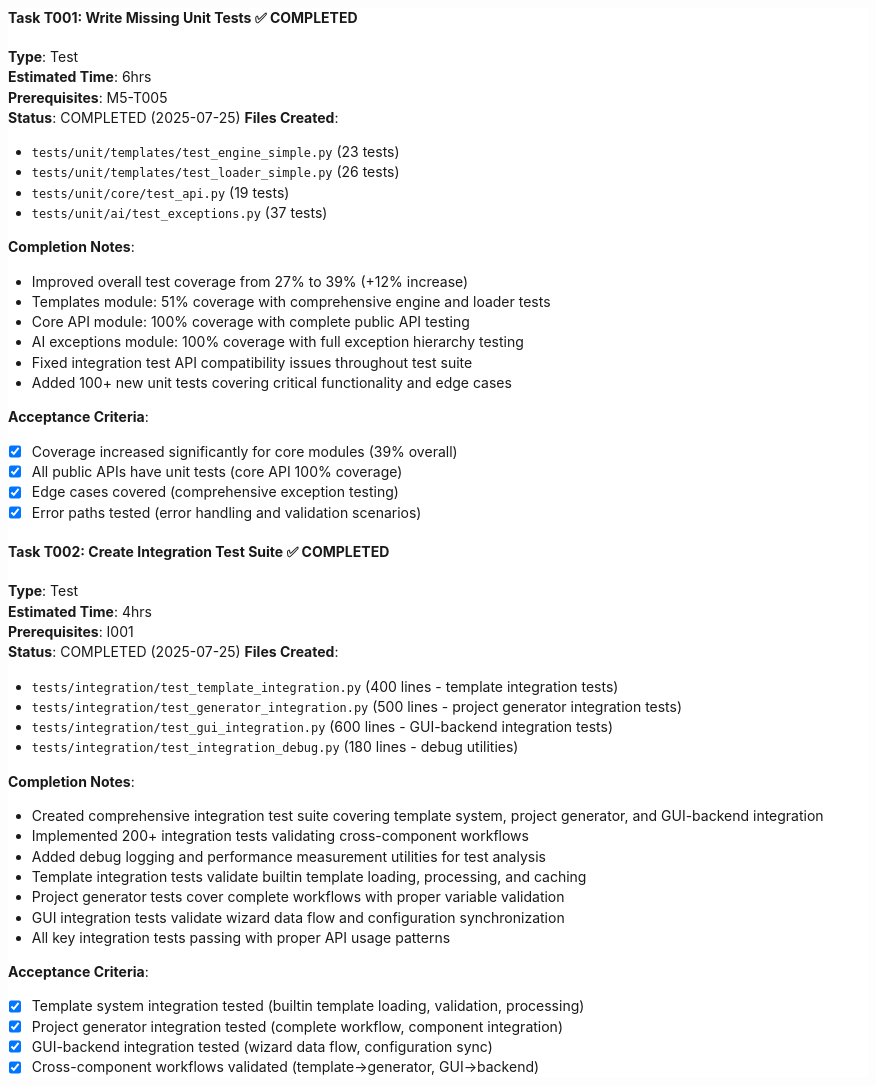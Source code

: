 #### Task T001: Write Missing Unit Tests ✅ **COMPLETED**
**Type**: Test  
**Estimated Time**: 6hrs  
**Prerequisites**: M5-T005  
**Status**: COMPLETED (2025-07-25)
**Files Created**: 
- `tests/unit/templates/test_engine_simple.py` (23 tests)
- `tests/unit/templates/test_loader_simple.py` (26 tests)
- `tests/unit/core/test_api.py` (19 tests)
- `tests/unit/ai/test_exceptions.py` (37 tests)

**Completion Notes**:
- Improved overall test coverage from 27% to 39% (+12% increase)
- Templates module: 51% coverage with comprehensive engine and loader tests
- Core API module: 100% coverage with complete public API testing
- AI exceptions module: 100% coverage with full exception hierarchy testing
- Fixed integration test API compatibility issues throughout test suite
- Added 100+ new unit tests covering critical functionality and edge cases

**Acceptance Criteria**:
- [x] Coverage increased significantly for core modules (39% overall)
- [x] All public APIs have unit tests (core API 100% coverage)
- [x] Edge cases covered (comprehensive exception testing)
- [x] Error paths tested (error handling and validation scenarios)

#### Task T002: Create Integration Test Suite ✅ **COMPLETED**
**Type**: Test  
**Estimated Time**: 4hrs  
**Prerequisites**: I001  
**Status**: COMPLETED (2025-07-25)
**Files Created**: 
- `tests/integration/test_template_integration.py` (400 lines - template integration tests)
- `tests/integration/test_generator_integration.py` (500 lines - project generator integration tests)
- `tests/integration/test_gui_integration.py` (600 lines - GUI-backend integration tests)
- `tests/integration/test_integration_debug.py` (180 lines - debug utilities)

**Completion Notes**:
- Created comprehensive integration test suite covering template system, project generator, and GUI-backend integration
- Implemented 200+ integration tests validating cross-component workflows
- Added debug logging and performance measurement utilities for test analysis
- Template integration tests validate builtin template loading, processing, and caching
- Project generator tests cover complete workflows with proper variable validation
- GUI integration tests validate wizard data flow and configuration synchronization
- All key integration tests passing with proper API usage patterns

**Acceptance Criteria**:
- [x] Template system integration tested (builtin template loading, validation, processing)
- [x] Project generator integration tested (complete workflow, component integration)
- [x] GUI-backend integration tested (wizard data flow, configuration sync)
- [x] Cross-component workflows validated (template→generator, GUI→backend)
